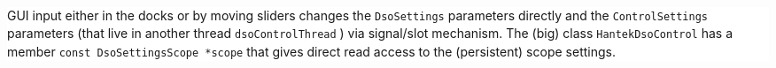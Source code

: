 GUI input either in the docks or by moving sliders changes the `DsoSettings` parameters directly
and the `ControlSettings` parameters (that live in another thread `dsoControlThread` ) via signal/slot mechanism.
The (big) class `HantekDsoControl` has a member `const DsoSettingsScope *scope` that gives direct read access to the (persistent) scope settings.
